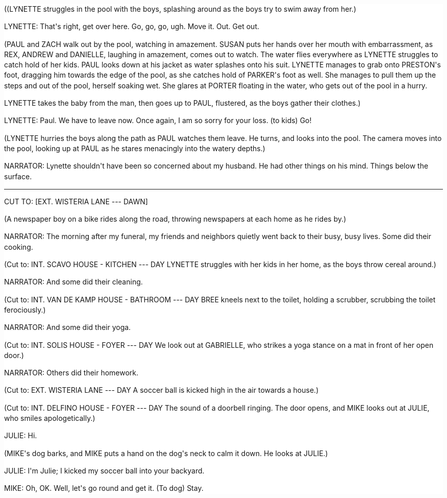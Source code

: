 ((LYNETTE struggles in the pool with the boys, splashing around as the boys try to swim away from her.) 

LYNETTE: That's right, get over here. Go, go, go, ugh. Move it. Out. Get out. 

(PAUL and ZACH walk out by the pool, watching in amazement. SUSAN puts her hands over her mouth with embarrassment, as REX, ANDREW and DANIELLE, laughing in amazement, comes out to watch. The water flies everywhere as LYNETTE struggles to catch hold of her kids. PAUL looks down at his jacket as water splashes onto his suit. LYNETTE manages to grab onto PRESTON's foot, dragging him towards the edge of the pool, as she catches hold of PARKER's foot as well. She manages to pull them up the steps and out of the pool, herself soaking wet. She glares at PORTER floating in the water, who gets out of the pool in a hurry. 

LYNETTE takes the baby from the man, then goes up to PAUL, flustered, as the boys gather their clothes.) 

LYNETTE: Paul. We have to leave now. Once again, I am so sorry for your loss. (to kids) Go! 

(LYNETTE hurries the boys along the path as PAUL watches them leave. He turns, and looks into the pool. The camera moves into the pool, looking up at PAUL as he stares menacingly into the watery depths.) 

NARRATOR: Lynette shouldn't have been so concerned about my husband. He had other things on his mind. Things below the surface. 

------------------------------------------------------------

CUT TO: [EXT. WISTERIA LANE --- DAWN] 

(A newspaper boy on a bike rides along the road, throwing newspapers at each home as he rides by.) 

NARRATOR: The morning after my funeral, my friends and neighbors quietly went back to their busy, busy lives. Some did their cooking. 

(Cut to: INT. SCAVO HOUSE - KITCHEN --- DAY LYNETTE struggles with her kids in her home, as the boys throw cereal around.) 

NARRATOR: And some did their cleaning. 

(Cut to: INT. VAN DE KAMP HOUSE - BATHROOM --- DAY BREE kneels next to the toilet, holding a scrubber, scrubbing the toilet ferociously.) 

NARRATOR: And some did their yoga. 

(Cut to: INT. SOLIS HOUSE - FOYER --- DAY We look out at GABRIELLE, who strikes a yoga stance on a mat in front of her open door.) 

NARRATOR: Others did their homework. 

(Cut to: EXT. WISTERIA LANE --- DAY A soccer ball is kicked high in the air towards a house.) 

(Cut to: INT. DELFINO HOUSE - FOYER --- DAY The sound of a doorbell ringing. The door opens, and MIKE looks out at JULIE, who smiles apologetically.) 

JULIE: Hi. 

(MIKE's dog barks, and MIKE puts a hand on the dog's neck to calm it down. He looks at JULIE.) 

JULIE: I'm Julie; I kicked my soccer ball into your backyard. 

MIKE: Oh, OK. Well, let's go round and get it. (To dog) Stay. 
